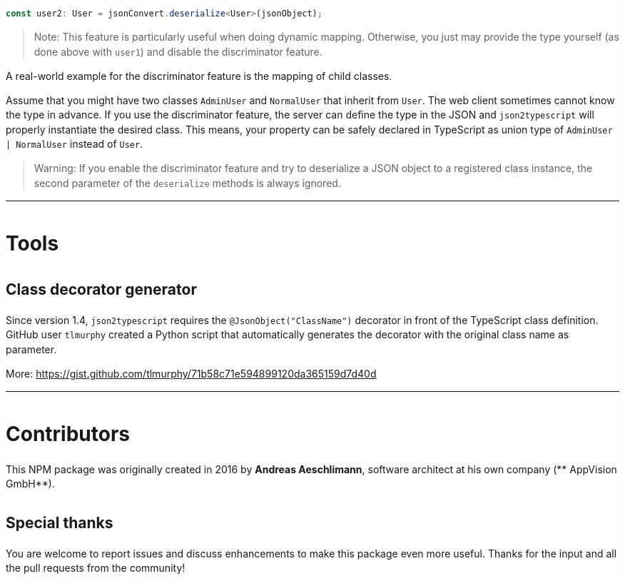 ```typescript
const user2: User = jsonConvert.deserialize<User>(jsonObject);

```

> Note: This feature is particularly useful when doing dynamic mapping. Otherwise, you just may provide the type yourself (as done above with `user1`) and disable the discriminator feature.

A real-world example for the discriminator feature is the mapping of child classes.

Assume that you might have two classes `AdminUser` and `NormalUser` that inherit from `User`. 
The web client sometimes cannot know the type in advance. 
If you use the discriminator feature, the server can define the type in the JSON and `json2typescript` will properly instantiate the desired class.
This means, your property can be safely declared in TypeScript as union type of `AdminUser | NormalUser` instead of `User`.

> Warning: If you enable the discriminator feature and try to deserialize a JSON object to a registered class instance, the second parameter of the `deserialize` methods is always ignored.



---

# Tools

## Class decorator generator

Since version 1.4, `json2typescript` requires the `@JsonObject("ClassName")` decorator in front of the TypeScript class
definition. GitHub user `tlmurphy` created a Python script that automatically generates the decorator with the original
class name as parameter.

More: https://gist.github.com/tlmurphy/71b58c71e594899120da365159d7d40d

---

# Contributors

This NPM package was originally created in 2016 by **Andreas Aeschlimann**, software architect at his own company (**
AppVision GmbH**).

## Special thanks

You are welcome to report issues and discuss enhancements to make this package even more useful. Thanks for the input
and all the pull requests from the community!

